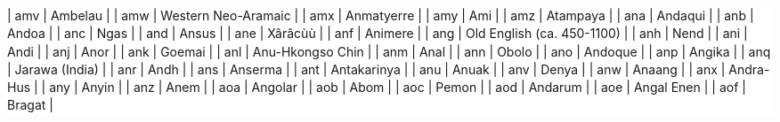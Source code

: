 | amv      | Ambelau |
| amw      | Western Neo-Aramaic |
| amx      | Anmatyerre |
| amy      | Ami |
| amz      | Atampaya |
| ana      | Andaqui |
| anb      | Andoa |
| anc      | Ngas |
| and      | Ansus |
| ane      | Xârâcùù |
| anf      | Animere |
| ang      | Old English (ca. 450-1100) |
| anh      | Nend |
| ani      | Andi |
| anj      | Anor |
| ank      | Goemai |
| anl      | Anu-Hkongso Chin |
| anm      | Anal |
| ann      | Obolo |
| ano      | Andoque |
| anp      | Angika |
| anq      | Jarawa (India) |
| anr      | Andh |
| ans      | Anserma |
| ant      | Antakarinya |
| anu      | Anuak |
| anv      | Denya |
| anw      | Anaang |
| anx      | Andra-Hus |
| any      | Anyin |
| anz      | Anem |
| aoa      | Angolar |
| aob      | Abom |
| aoc      | Pemon |
| aod      | Andarum |
| aoe      | Angal Enen |
| aof      | Bragat |